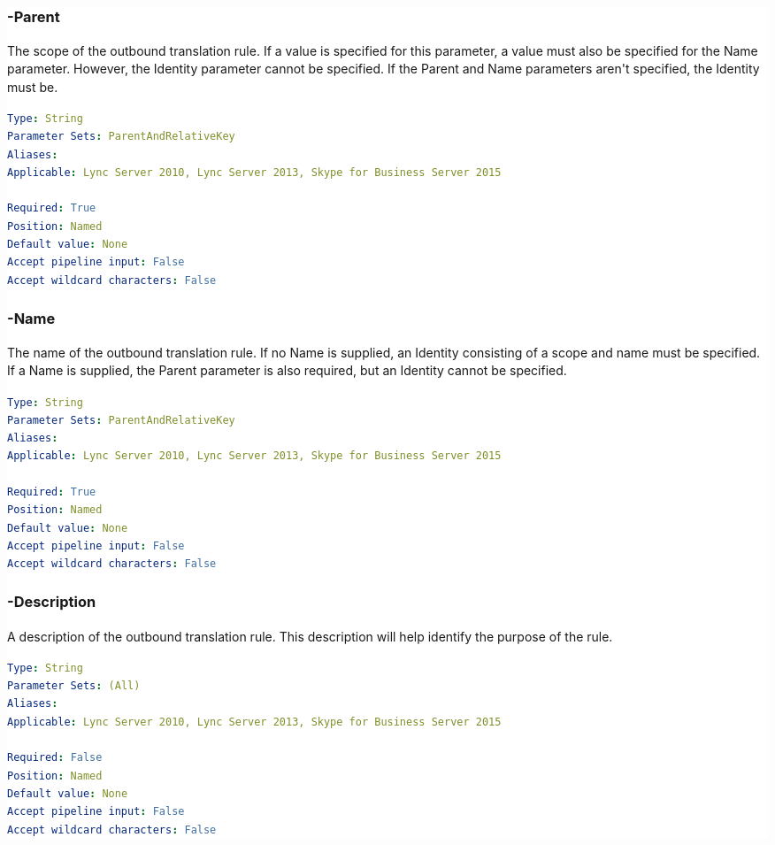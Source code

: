 ### -Parent
The scope of the outbound translation rule.
If a value is specified for this parameter, a value must also be specified for the Name parameter.
However, the Identity parameter cannot be specified.
If the Parent and Name parameters aren't specified, the Identity must be.

```yaml
Type: String
Parameter Sets: ParentAndRelativeKey
Aliases: 
Applicable: Lync Server 2010, Lync Server 2013, Skype for Business Server 2015

Required: True
Position: Named
Default value: None
Accept pipeline input: False
Accept wildcard characters: False
```

### -Name
The name of the outbound translation rule.
If no Name is supplied, an Identity consisting of a scope and name must be specified.
If a Name is supplied, the Parent parameter is also required, but an Identity cannot be specified.

```yaml
Type: String
Parameter Sets: ParentAndRelativeKey
Aliases: 
Applicable: Lync Server 2010, Lync Server 2013, Skype for Business Server 2015

Required: True
Position: Named
Default value: None
Accept pipeline input: False
Accept wildcard characters: False
```

### -Description
A description of the outbound translation rule.
This description will help identify the purpose of the rule.

```yaml
Type: String
Parameter Sets: (All)
Aliases: 
Applicable: Lync Server 2010, Lync Server 2013, Skype for Business Server 2015

Required: False
Position: Named
Default value: None
Accept pipeline input: False
Accept wildcard characters: False
```
